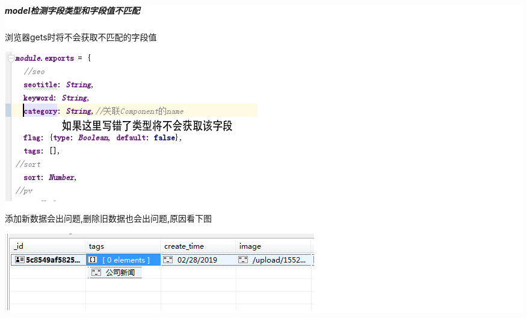 ##### model检测字段类型和字段值不匹配

浏览器gets时将不会获取不匹配的字段值

![1570457907265](img/1570457907265.png)







添加新数据会出问题,删除旧数据也会出问题,原因看下图

![1569478314515](img/1569478314515.png)

